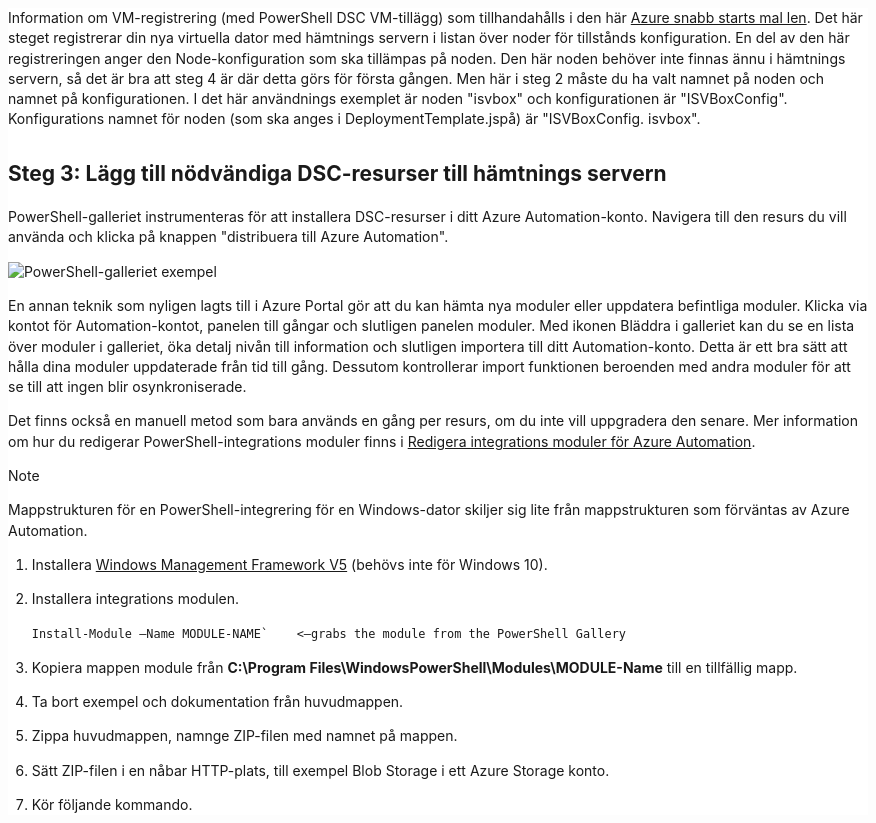 Information om VM-registrering (med PowerShell DSC VM-tillägg) som tillhandahålls i den här [Azure snabb starts mal len](https://github.com/Azure/azure-quickstart-templates/tree/master/dsc-extension-azure-automation-pullserver).
Det här steget registrerar din nya virtuella dator med hämtnings servern i listan över noder för tillstånds konfiguration. En del av den här registreringen anger den Node-konfiguration som ska tillämpas på noden. Den här noden behöver inte finnas ännu i hämtnings servern, så det är bra att steg 4 är där detta görs för första gången. Men här i steg 2 måste du ha valt namnet på noden och namnet på konfigurationen. I det här användnings exemplet är noden "isvbox" och konfigurationen är "ISVBoxConfig". Konfigurations namnet för noden (som ska anges i DeploymentTemplate.jspå) är "ISVBoxConfig. isvbox".

## <a name="step-3-add-required-dsc-resources-to-the-pull-server"></a>Steg 3: Lägg till nödvändiga DSC-resurser till hämtnings servern

PowerShell-galleriet instrumenteras för att installera DSC-resurser i ditt Azure Automation-konto.
Navigera till den resurs du vill använda och klicka på knappen "distribuera till Azure Automation".

![PowerShell-galleriet exempel](./media/automation-dsc-cd-chocolatey/xNetworking.PNG)

En annan teknik som nyligen lagts till i Azure Portal gör att du kan hämta nya moduler eller uppdatera befintliga moduler. Klicka via kontot för Automation-kontot, panelen till gångar och slutligen panelen moduler. Med ikonen Bläddra i galleriet kan du se en lista över moduler i galleriet, öka detalj nivån till information och slutligen importera till ditt Automation-konto. Detta är ett bra sätt att hålla dina moduler uppdaterade från tid till gång. Dessutom kontrollerar import funktionen beroenden med andra moduler för att se till att ingen blir osynkroniserade.

Det finns också en manuell metod som bara används en gång per resurs, om du inte vill uppgradera den senare. Mer information om hur du redigerar PowerShell-integrations moduler finns i [Redigera integrations moduler för Azure Automation](https://azure.microsoft.com/blog/authoring-integration-modules-for-azure-automation/).

>[!NOTE]
>Mappstrukturen för en PowerShell-integrering för en Windows-dator skiljer sig lite från mappstrukturen som förväntas av Azure Automation. 

1. Installera [Windows Management Framework V5](https://aka.ms/wmf5latest) (behövs inte för Windows 10).

2. Installera integrations modulen.

    ```azurepowershell-interactive
    Install-Module –Name MODULE-NAME`    <—grabs the module from the PowerShell Gallery
    ```

3. Kopiera mappen module från **C:\Program Files\WindowsPowerShell\Modules\MODULE-Name** till en tillfällig mapp.

4. Ta bort exempel och dokumentation från huvudmappen.

5. Zippa huvudmappen, namnge ZIP-filen med namnet på mappen.

6. Sätt ZIP-filen i en nåbar HTTP-plats, till exempel Blob Storage i ett Azure Storage konto.

7. Kör följande kommando.
